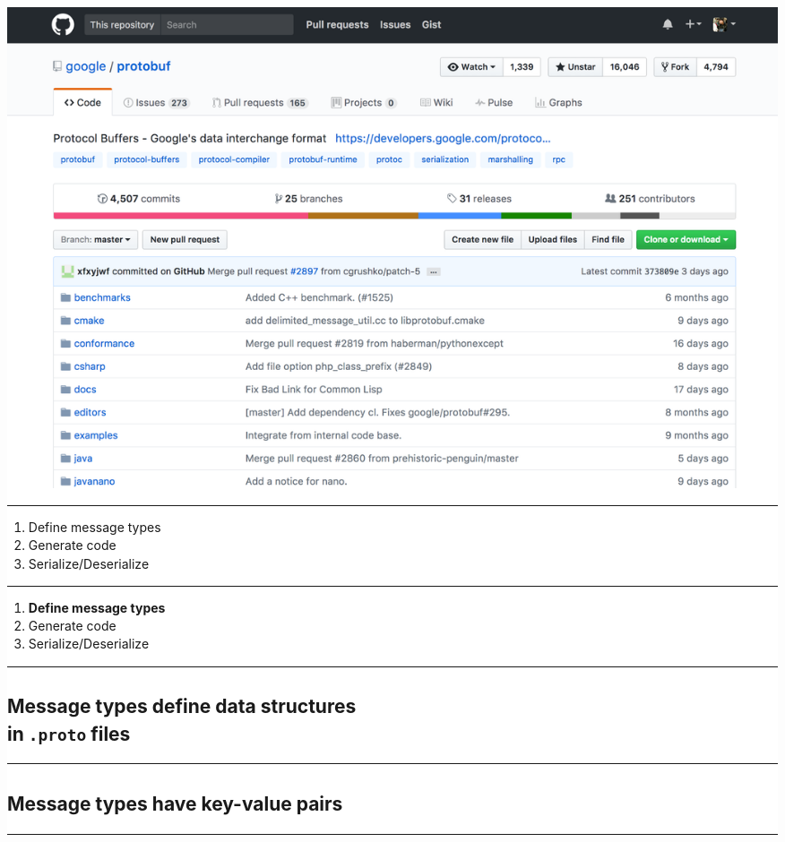 ![fit](images/google-protobuf.png)

---

1. Define message types
2. Generate code
3. Serialize/Deserialize

---

1. **Define message types**
2. Generate code
3. Serialize/Deserialize

---

## **Message types** define data structures <br/> in `.proto` files

---

## **Message types** have key-value pairs

---
